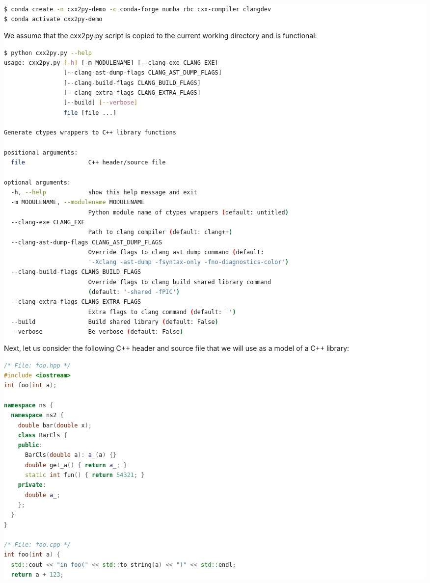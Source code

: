 ```bash
$ conda create -n cxx2py-demo -c conda-forge numba rbc cxx-compiler clangdev
$ conda activate cxx2py-demo
```

We assume that the [cxx2py.py](/posts/cxx-numba-interoperability/cxx2py.py) script is copied to the
current working directory and is functional:

```bash
$ python cxx2py.py --help
usage: cxx2py.py [-h] [-m MODULENAME] [--clang-exe CLANG_EXE]
                 [--clang-ast-dump-flags CLANG_AST_DUMP_FLAGS]
                 [--clang-build-flags CLANG_BUILD_FLAGS]
                 [--clang-extra-flags CLANG_EXTRA_FLAGS]
                 [--build] [--verbose]
                 file [file ...]

Generate ctypes wrappers to C++ library functions

positional arguments:
  file                  C++ header/source file

optional arguments:
  -h, --help            show this help message and exit
  -m MODULENAME, --modulename MODULENAME
                        Python module name of ctypes wrappers (default: untitled)
  --clang-exe CLANG_EXE
                        Path to clang compiler (default: clang++)
  --clang-ast-dump-flags CLANG_AST_DUMP_FLAGS
                        Override flags to clang ast dump command (default:
                        '-Xclang -ast-dump -fsyntax-only -fno-diagnostics-color')
  --clang-build-flags CLANG_BUILD_FLAGS
                        Override flags to clang build shared library command
                        (default: '-shared -fPIC')
  --clang-extra-flags CLANG_EXTRA_FLAGS
                        Extra flags to clang command (default: '')
  --build               Build shared library (default: False)
  --verbose             Be verbose (default: False)
```

Next, let us consider the following C++ header and source file that we
will use as a model of a C++ library:

```c++
/* File: foo.hpp */
#include <iostream>
int foo(int a);

namespace ns {
  namespace ns2 {
    double bar(double x);
    class BarCls {
    public:
      BarCls(double a): a_(a) {}
      double get_a() { return a_; }
      static int fun() { return 54321; }
    private:
      double a_;
    };
  }
}

/* File: foo.cpp */
int foo(int a) {
  std::cout << "in foo(" << std::to_string(a) << ")" << std::endl;
  return a + 123;
```